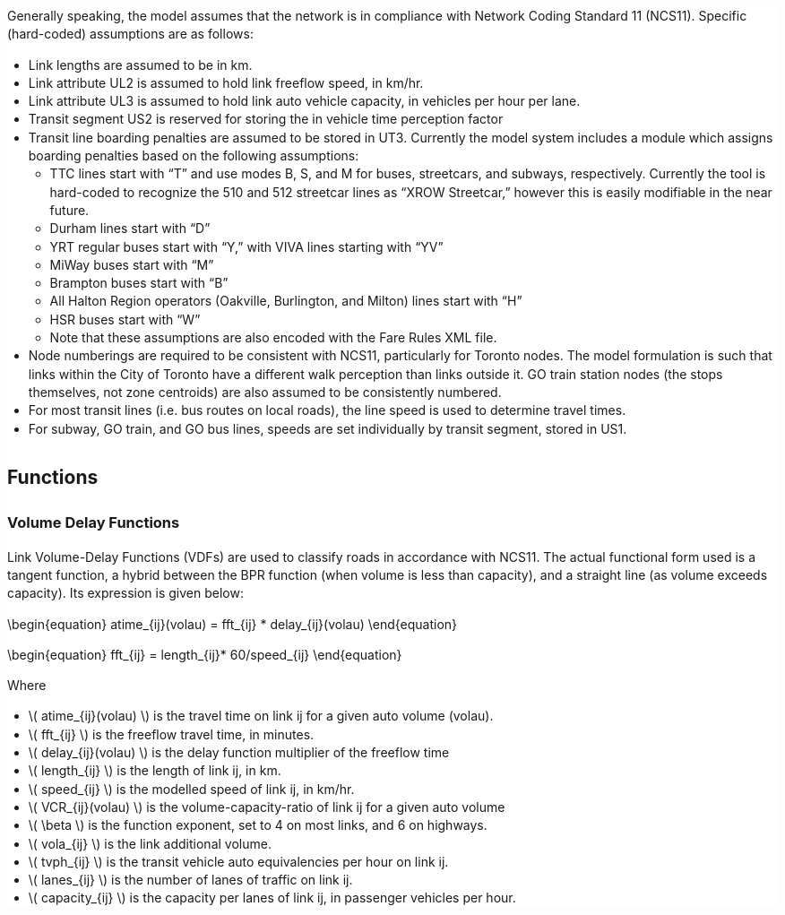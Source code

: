 Generally speaking, the model assumes that the network is in compliance with Network Coding Standard 11 (NCS11). Specific (hard-coded) assumptions are as follows:
* Link lengths are assumed to be in km.
* Link attribute UL2 is assumed to hold link freeflow speed, in km/hr.
* Link attribute UL3 is assumed to hold link auto vehicle capacity, in vehicles per hour per lane.
* Transit segment US2 is reserved for storing the in vehicle time perception factor
* Transit line boarding penalties are assumed to be stored in UT3. Currently the model system includes a module which assigns boarding penalties based on the following assumptions:
    * TTC lines start with “T” and use modes B, S, and M for buses, streetcars, and subways, respectively. Currently the tool is hard-coded to recognize the 510 and 512 streetcar lines as “XROW Streetcar,” however this is easily modifiable in the near future.
    * Durham lines start with “D”
    * YRT regular buses start with “Y,” with VIVA lines starting with “YV”
    * MiWay buses start with “M”
    * Brampton buses start with “B”
    * All Halton Region operators (Oakville, Burlington, and Milton) lines start with “H”
    * HSR buses start with “W”
    * Note that these assumptions are also encoded with the Fare Rules XML file.
* Node numberings are required to be consistent with NCS11, particularly for Toronto nodes. The model formulation is such that links within the City of Toronto have a different walk perception than links outside it. GO train station nodes (the stops themselves, not zone centroids) are also assumed to be consistently numbered.
* For most transit lines (i.e. bus routes on local roads), the line speed is used to determine travel times. 
* For subway, GO train, and GO bus lines, speeds are set individually by transit segment, stored in US1.

## Functions

### Volume Delay Functions

Link Volume-Delay Functions (VDFs) are used to classify roads in accordance with NCS11. The actual functional form used is a tangent function, a hybrid between the BPR function (when volume is less than capacity), and a straight line (as volume exceeds capacity). Its expression is given below:

\begin{equation}
atime_{ij}(volau) = fft_{ij} * delay_{ij}(volau)
\end{equation}

\begin{equation}
fft_{ij} = length_{ij}* 60/speed_{ij}
\end{equation}

Where

* \\( atime_{ij}(volau) \\) is the travel time on link ij for a given auto volume (volau).
* \\( fft_{ij} \\)  is the freeflow travel time, in minutes.
* \\( delay_{ij}(volau) \\)  is the delay function multiplier of the freeflow time
* \\( length_{ij} \\)  is the length of link ij, in km.
* \\( speed_{ij} \\) is the modelled speed of link ij, in km/hr.
* \\( VCR_{ij}(volau) \\)  is the volume-capacity-ratio of link ij for a given auto volume
* \\( \beta \\)  is the function exponent, set to 4 on most links, and 6 on highways.
* \\( vola_{ij} \\) is the link additional volume.
* \\( tvph_{ij} \\)  is the transit vehicle auto equivalencies per hour on link ij.
* \\( lanes_{ij} \\) is the number of lanes of traffic on link ij.
* \\( capacity_{ij} \\) is the capacity per lanes of link ij, in passenger vehicles per hour.
